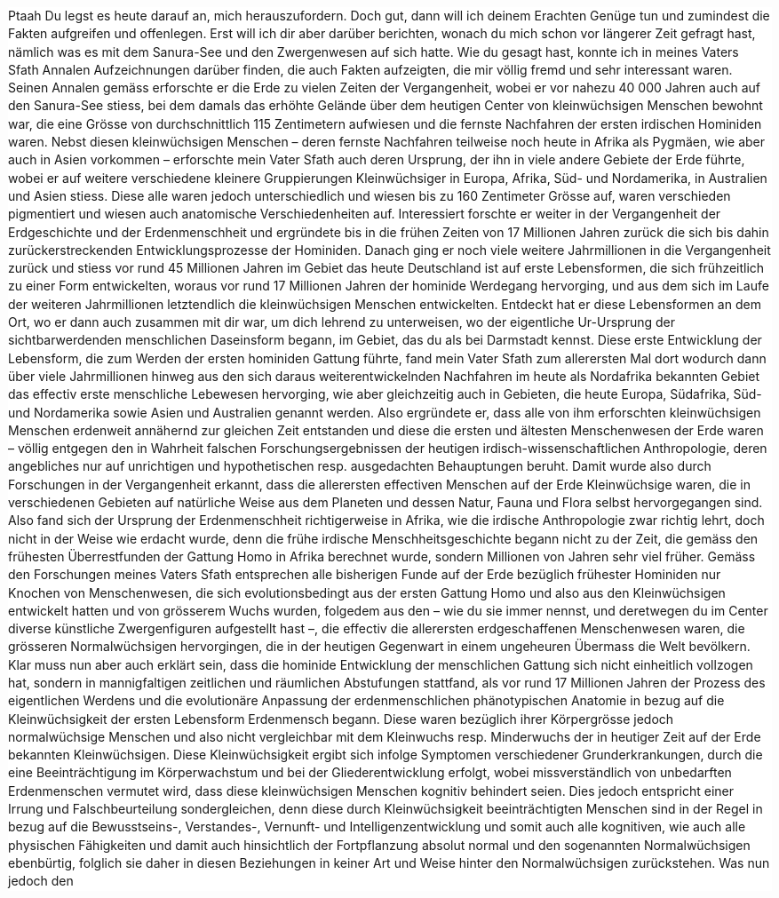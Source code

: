 Ptaah Du legst es heute darauf an, mich herauszufordern. Doch gut, dann will ich deinem Erachten Genüge tun und zumindest die Fakten aufgreifen und offenlegen. Erst will ich dir aber darüber berichten, wonach du mich schon vor längerer Zeit gefragt hast, nämlich was es mit dem Sanura-See und den Zwergenwesen auf sich hatte. Wie du gesagt hast, konnte ich in meines Vaters Sfath Annalen Aufzeichnungen darüber finden, die auch Fakten aufzeigten, die mir völlig fremd und sehr interessant waren. Seinen Annalen gemäss erforschte er die Erde zu vielen Zeiten der Vergangenheit, wobei er vor nahezu 40 000 Jahren auch auf den Sanura-See stiess, bei dem damals das erhöhte Gelände über dem heutigen Center von kleinwüchsigen Menschen bewohnt war, die eine Grösse von durchschnittlich 115 Zentimetern aufwiesen und die fernste Nachfahren der ersten irdischen Hominiden waren. Nebst diesen kleinwüchsigen Menschen – deren fernste Nachfahren teilweise noch heute in Afrika als Pygmäen, wie aber auch in Asien vorkommen – erforschte mein Vater Sfath auch deren Ursprung, der ihn in viele andere Gebiete der Erde führte, wobei er auf weitere verschiedene kleinere Gruppierungen Kleinwüchsiger in Europa, Afrika, Süd- und Nordamerika, in Australien und Asien stiess. Diese alle waren jedoch unterschiedlich und wiesen bis zu 160 Zentimeter Grösse auf, waren verschieden pigmentiert und wiesen auch anatomische Verschiedenheiten auf. Interessiert forschte er weiter in der Vergangenheit der Erdgeschichte und der Erdenmenschheit und ergründete bis in die frühen Zeiten von 17 Millionen Jahren zurück die sich bis dahin zurückerstreckenden Entwicklungsprozesse der Hominiden. Danach ging er noch viele weitere Jahrmillionen in die Vergangenheit zurück und stiess vor rund 45 Millionen Jahren im Gebiet das heute Deutschland ist auf erste Lebensformen, die sich frühzeitlich zu einer Form entwickelten, woraus vor rund 17 Millionen Jahren der hominide Werdegang hervorging, und aus dem sich im Laufe der weiteren Jahrmillionen letztendlich die kleinwüchsigen Menschen entwickelten. Entdeckt hat er diese Lebensformen an dem Ort, wo er dann auch zusammen mit dir war, um dich lehrend zu unterweisen, wo der eigentliche Ur-Ursprung der sichtbarwerdenden menschlichen Daseinsform begann, im Gebiet, das du als <Grube Messel> bei Darmstadt kennst. Diese erste Entwicklung der Lebensform, die zum Werden der ersten hominiden Gattung führte, fand mein Vater Sfath zum allerersten Mal dort wodurch dann über viele Jahrmillionen hinweg aus den sich daraus weiterentwickelnden Nachfahren im heute als Nordafrika bekannten Gebiet das effectiv erste menschliche Lebewesen hervorging, wie aber gleichzeitig auch in Gebieten, die heute Europa, Südafrika, Süd- und Nordamerika sowie Asien und Australien genannt werden. Also ergründete er, dass alle von ihm erforschten kleinwüchsigen Menschen erdenweit annähernd zur gleichen Zeit entstanden und diese die ersten und ältesten Menschenwesen der Erde waren – völlig entgegen den in Wahrheit falschen Forschungsergebnissen der heutigen irdisch-wissenschaftlichen Anthropologie, deren angebliches <Wissen> nur auf unrichtigen und hypothetischen resp. ausgedachten Behauptungen beruht. Damit wurde also durch Forschungen in der Vergangenheit erkannt, dass die allerersten effectiven Menschen auf der Erde Kleinwüchsige waren, die in verschiedenen Gebieten auf natürliche Weise aus dem Planeten und dessen Natur, Fauna und Flora selbst hervorgegangen sind. Also fand sich der Ursprung der Erdenmenschheit richtigerweise in Afrika, wie die irdische Anthropologie zwar richtig lehrt, doch nicht in der Weise wie erdacht wurde, denn die frühe irdische Menschheitsgeschichte begann nicht zu der Zeit, die gemäss den frühesten Überrestfunden der Gattung Homo in Afrika berechnet wurde, sondern Millionen von Jahren sehr viel früher. Gemäss den Forschungen meines Vaters Sfath entsprechen alle bisherigen Funde auf der Erde bezüglich frühester Hominiden nur Knochen von Menschenwesen, die sich evolutionsbedingt aus der ersten Gattung Homo und also aus den Kleinwüchsigen entwickelt hatten und von grösserem Wuchs wurden, folgedem aus den <Zwergen> – wie du sie immer nennst, und deretwegen du im Center diverse künstliche Zwergenfiguren aufgestellt hast –, die effectiv die allerersten erdgeschaffenen Menschenwesen waren, die grösseren Normalwüchsigen hervorgingen, die in der heutigen Gegenwart in einem ungeheuren Übermass die Welt bevölkern. Klar muss nun aber auch erklärt sein, dass die hominide Entwicklung der menschlichen Gattung sich nicht einheitlich vollzogen hat, sondern in mannigfaltigen zeitlichen und räumlichen Abstufungen stattfand, als vor rund 17 Millionen Jahren der Prozess des eigentlichen Werdens und die evolutionäre Anpassung der erdenmenschlichen phänotypischen Anatomie in bezug auf die Kleinwüchsigkeit der ersten Lebensform Erdenmensch begann. Diese waren bezüglich ihrer Körpergrösse jedoch normalwüchsige Menschen und also nicht vergleichbar mit dem Kleinwuchs resp. Minderwuchs der in heutiger Zeit auf der Erde bekannten Kleinwüchsigen. Diese Kleinwüchsigkeit ergibt sich infolge Symptomen verschiedener Grunderkrankungen, durch die eine Beeinträchtigung im Körperwachstum und bei der Gliederentwicklung erfolgt, wobei missverständlich von unbedarften Erdenmenschen vermutet wird, dass diese kleinwüchsigen Menschen kognitiv behindert seien. Dies jedoch entspricht einer Irrung und Falschbeurteilung sondergleichen, denn diese durch Kleinwüchsigkeit beeinträchtigten Menschen sind in der Regel in bezug auf die Bewusstseins-, Verstandes-, Vernunft- und Intelligenzentwicklung und somit auch alle kognitiven, wie auch alle physischen Fähigkeiten und damit auch hinsichtlich der Fortpflanzung absolut normal und den sogenannten Normalwüchsigen ebenbürtig, folglich sie daher in diesen Beziehungen in keiner Art und Weise hinter den Normalwüchsigen zurückstehen. Was nun jedoch den